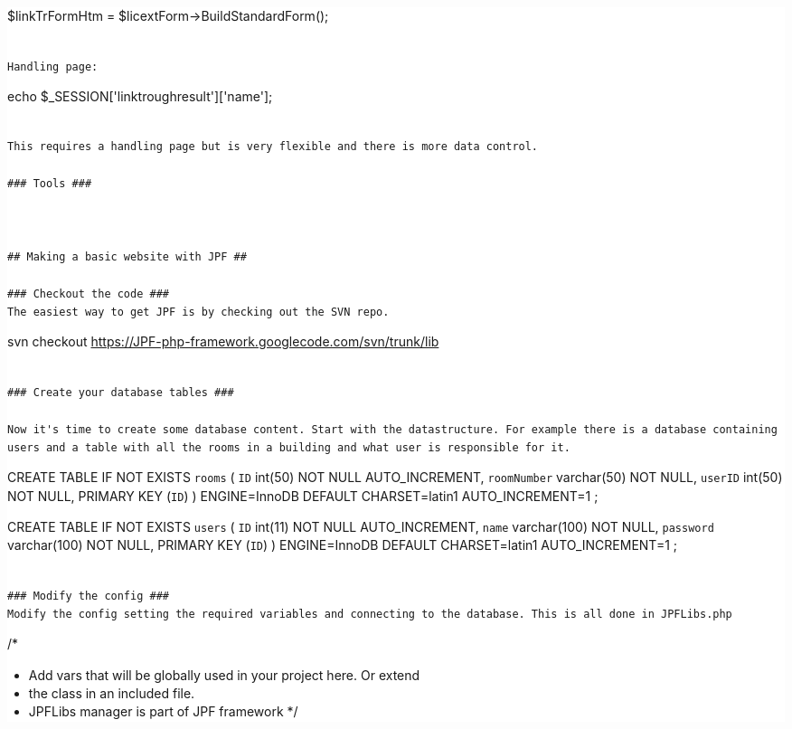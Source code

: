 $linkTrFormHtm = $licextForm->BuildStandardForm();
```

Handling page:

```
echo $_SESSION['linktroughresult']['name'];
```

This requires a handling page but is very flexible and there is more data control.

### Tools ###



## Making a basic website with JPF ##

### Checkout the code ###
The easiest way to get JPF is by checking out the SVN repo.
```
svn checkout https://JPF-php-framework.googlecode.com/svn/trunk/lib 
```

### Create your database tables ###

Now it's time to create some database content. Start with the datastructure. For example there is a database containing users and a table with all the rooms in a building and what user is responsible for it.
```

CREATE TABLE IF NOT EXISTS `rooms` (
  `ID` int(50) NOT NULL AUTO_INCREMENT,
  `roomNumber` varchar(50) NOT NULL,
  `userID` int(50) NOT NULL,
  PRIMARY KEY (`ID`)
) ENGINE=InnoDB DEFAULT CHARSET=latin1 AUTO_INCREMENT=1 ;

CREATE TABLE IF NOT EXISTS `users` (
  `ID` int(11) NOT NULL AUTO_INCREMENT,
  `name` varchar(100) NOT NULL,
  `password` varchar(100) NOT NULL,
  PRIMARY KEY (`ID`)
) ENGINE=InnoDB DEFAULT CHARSET=latin1 AUTO_INCREMENT=1 ;

```

### Modify the config ###
Modify the config setting the required variables and connecting to the database. This is all done in JPFLibs.php

```
/*
 * Add vars that will be globally used in your project here. Or extend
 * the class in an included file.
 * JPFLibs manager is part of JPF framework
 */
